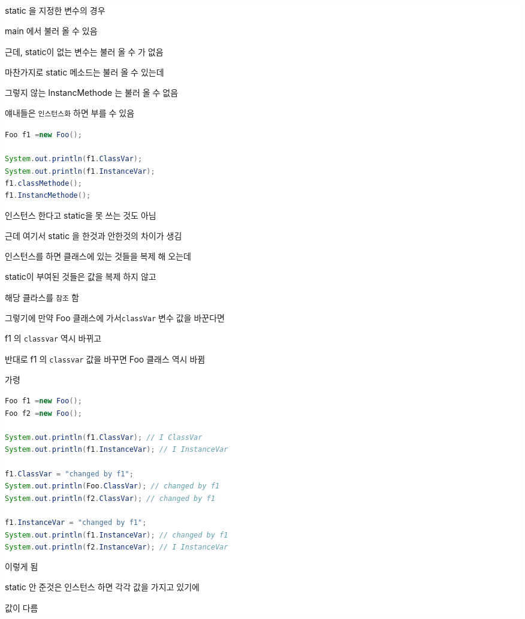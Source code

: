 static 을 지정한 변수의 경우

main 에서 불러 올 수 있음

근데, static이 없는 변수는 불러 올 수 가 없음

마찬가지로 static 메소드는 불러 올 수 있는데

그렇지 않는 InstancMethode 는 불러 올 수 없음

얘내들은 `인스턴스화` 하면 부를 수 있음

```java
Foo f1 =new Foo();

System.out.println(f1.ClassVar);
System.out.println(f1.InstanceVar);
f1.classMethode();
f1.InstancMethode();
```

인스턴스 한다고 static을 못 쓰는 것도 아님

근데 여기서 static 을 한것과 안한것의 차이가 생김

인스턴스를 하면 클래스에 있는 것들을 복제 해 오는데

static이 부여된 것들은 값을 복제 하지 않고

해당 클라스를 `참조` 함

그렇기에 만약 Foo 클래스에 가서`classVar` 변수 값을 바꾼다면

f1 의 `classvar` 역시 바뀌고

반대로 f1 의 `classvar` 값을 바꾸면 Foo 클래스 역시 바뀜

가령

```java
Foo f1 =new Foo();
Foo f2 =new Foo();

System.out.println(f1.ClassVar); // I ClassVar
System.out.println(f1.InstanceVar); // I InstanceVar

f1.ClassVar = "changed by f1";
System.out.println(Foo.ClassVar); // changed by f1
System.out.println(f2.ClassVar); // changed by f1

f1.InstanceVar = "changed by f1";
System.out.println(f1.InstanceVar); // changed by f1
System.out.println(f2.InstanceVar); // I InstanceVar
```

이렇게 됨

static 안 준것은 인스턴스 하면 각각 값을 가지고 있기에

값이 다름
